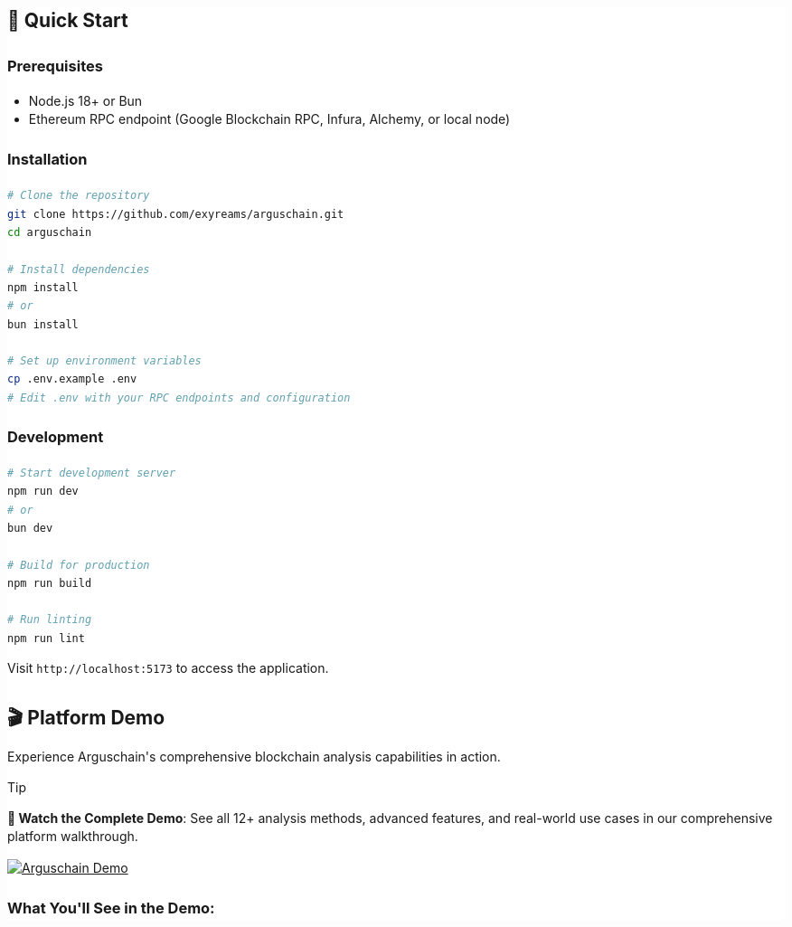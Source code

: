 ## 🚀 Quick Start

### Prerequisites

- Node.js 18+ or Bun
- Ethereum RPC endpoint (Google Blockchain RPC, Infura, Alchemy, or local node)

### Installation

```bash
# Clone the repository
git clone https://github.com/exyreams/arguschain.git
cd arguschain

# Install dependencies
npm install
# or
bun install

# Set up environment variables
cp .env.example .env
# Edit .env with your RPC endpoints and configuration
```

### Development

```bash
# Start development server
npm run dev
# or
bun dev

# Build for production
npm run build

# Run linting
npm run lint
```

Visit `http://localhost:5173` to access the application.

## 🎬 Platform Demo

Experience Arguschain's comprehensive blockchain analysis capabilities in action.

> [!TIP]
> **🎥 Watch the Complete Demo**: See all 12+ analysis methods, advanced features, and real-world use cases in our comprehensive platform walkthrough.

[![Arguschain Demo](https://img.shields.io/badge/🎥_Watch_Demo-Coming_Soon-orange?style=for-the-badge)](https://youtu.be/your-demo-link)

### **What You'll See in the Demo:**
